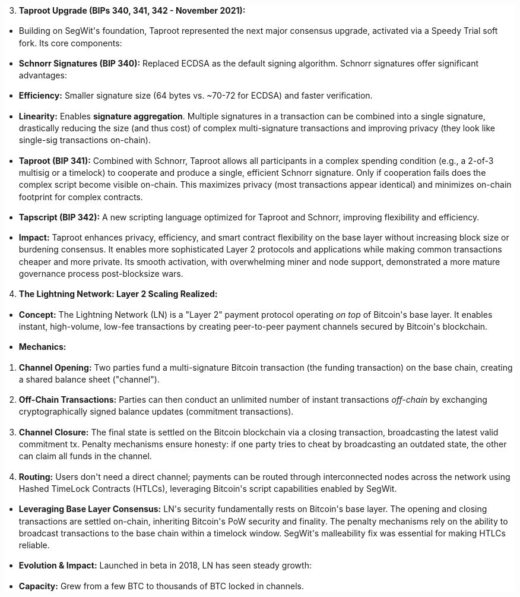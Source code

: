 3.  **Taproot Upgrade (BIPs 340, 341, 342 - November 2021):**

*   Building on SegWit's foundation, Taproot represented the next major consensus upgrade, activated via a Speedy Trial soft fork. Its core components:

*   **Schnorr Signatures (BIP 340):** Replaced ECDSA as the default signing algorithm. Schnorr signatures offer significant advantages:

*   **Efficiency:** Smaller signature size (64 bytes vs. ~70-72 for ECDSA) and faster verification.

*   **Linearity:** Enables **signature aggregation**. Multiple signatures in a transaction can be combined into a single signature, drastically reducing the size (and thus cost) of complex multi-signature transactions and improving privacy (they look like single-sig transactions on-chain).

*   **Taproot (BIP 341):** Combined with Schnorr, Taproot allows all participants in a complex spending condition (e.g., a 2-of-3 multisig or a timelock) to cooperate and produce a single, efficient Schnorr signature. Only if cooperation fails does the complex script become visible on-chain. This maximizes privacy (most transactions appear identical) and minimizes on-chain footprint for complex contracts.

*   **Tapscript (BIP 342):** A new scripting language optimized for Taproot and Schnorr, improving flexibility and efficiency.

*   **Impact:** Taproot enhances privacy, efficiency, and smart contract flexibility on the base layer without increasing block size or burdening consensus. It enables more sophisticated Layer 2 protocols and applications while making common transactions cheaper and more private. Its smooth activation, with overwhelming miner and node support, demonstrated a more mature governance process post-blocksize wars.

4.  **The Lightning Network: Layer 2 Scaling Realized:**

*   **Concept:** The Lightning Network (LN) is a "Layer 2" payment protocol operating *on top* of Bitcoin's base layer. It enables instant, high-volume, low-fee transactions by creating peer-to-peer payment channels secured by Bitcoin's blockchain.

*   **Mechanics:**

1.  **Channel Opening:** Two parties fund a multi-signature Bitcoin transaction (the funding transaction) on the base chain, creating a shared balance sheet ("channel").

2.  **Off-Chain Transactions:** Parties can then conduct an unlimited number of instant transactions *off-chain* by exchanging cryptographically signed balance updates (commitment transactions).

3.  **Channel Closure:** The final state is settled on the Bitcoin blockchain via a closing transaction, broadcasting the latest valid commitment tx. Penalty mechanisms ensure honesty: if one party tries to cheat by broadcasting an outdated state, the other can claim all funds in the channel.

4.  **Routing:** Users don't need a direct channel; payments can be routed through interconnected nodes across the network using Hashed TimeLock Contracts (HTLCs), leveraging Bitcoin's script capabilities enabled by SegWit.

*   **Leveraging Base Layer Consensus:** LN's security fundamentally rests on Bitcoin's base layer. The opening and closing transactions are settled on-chain, inheriting Bitcoin's PoW security and finality. The penalty mechanisms rely on the ability to broadcast transactions to the base chain within a timelock window. SegWit's malleability fix was essential for making HTLCs reliable.

*   **Evolution & Impact:** Launched in beta in 2018, LN has seen steady growth:

*   **Capacity:** Grew from a few BTC to thousands of BTC locked in channels.
